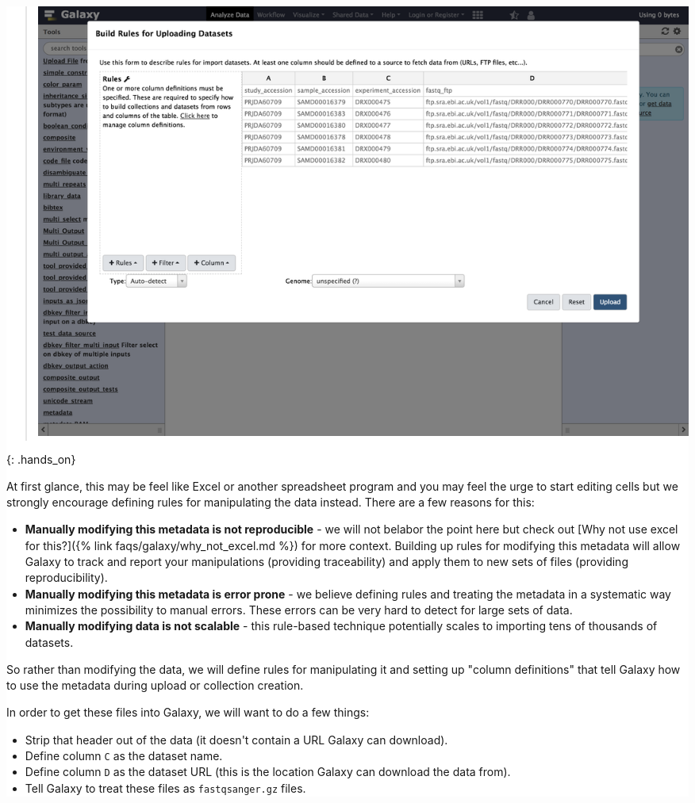 >    ![screenshot](../../images/rules/rules_example_1_3_initial_rules.png)
>
{: .hands_on}

At first glance, this may be feel like Excel or another spreadsheet program and you may feel the urge to start editing cells but we strongly encourage defining rules for manipulating the data instead. There are a few reasons for this:

* **Manually modifying this metadata is not reproducible** - we will not belabor the point here but check out [Why not use excel for this?]({% link faqs/galaxy/why_not_excel.md %}) for more context. Building up rules for modifying this metadata will allow Galaxy to track and report your manipulations (providing traceability) and apply them to new sets of files (providing reproducibility).
* **Manually modifying this metadata is error prone** - we believe defining rules and treating the metadata in a systematic way minimizes the possibility to manual errors. These errors can be very hard to detect for large sets of data.
* **Manually modifying data is not scalable** - this rule-based technique potentially scales to importing tens of thousands of datasets.

So rather than modifying the data, we will define rules for manipulating it and setting up "column definitions" that tell Galaxy how to use the metadata during upload or collection creation.

In order to get these files into Galaxy, we will want to do a few things:
* Strip that header out of the data (it doesn't contain a URL Galaxy can download).
* Define column `C` as the dataset name.
* Define column `D` as the dataset URL (this is the location Galaxy can download the data from).
* Tell Galaxy to treat these files as `fastqsanger.gz` files.
